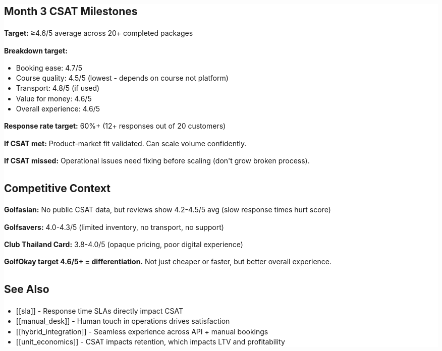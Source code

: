 ## Month 3 CSAT Milestones

**Target:** ≥4.6/5 average across 20+ completed packages

**Breakdown target:**
- Booking ease: 4.7/5
- Course quality: 4.5/5 (lowest - depends on course not platform)
- Transport: 4.8/5 (if used)
- Value for money: 4.6/5
- Overall experience: 4.6/5

**Response rate target:** 60%+ (12+ responses out of 20 customers)

**If CSAT met:** Product-market fit validated. Can scale volume confidently.

**If CSAT missed:** Operational issues need fixing before scaling (don't grow broken process).

## Competitive Context

**Golfasian:** No public CSAT data, but reviews show 4.2-4.5/5 avg (slow response times hurt score)

**Golfsavers:** 4.0-4.3/5 (limited inventory, no transport, no support)

**Club Thailand Card:** 3.8-4.0/5 (opaque pricing, poor digital experience)

**GolfOkay target 4.6/5+ = differentiation.** Not just cheaper or faster, but better overall experience.

## See Also

- [[sla]] - Response time SLAs directly impact CSAT
- [[manual_desk]] - Human touch in operations drives satisfaction
- [[hybrid_integration]] - Seamless experience across API + manual bookings
- [[unit_economics]] - CSAT impacts retention, which impacts LTV and profitability
